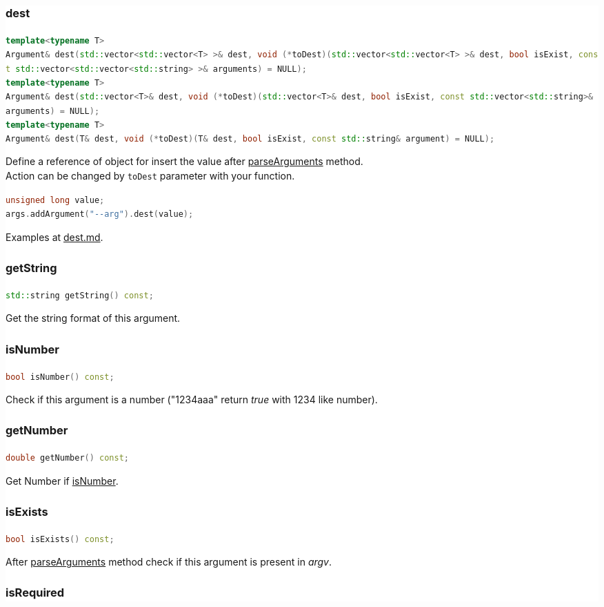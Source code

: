 ### dest

```cpp
template<typename T>
Argument& dest(std::vector<std::vector<T> >& dest, void (*toDest)(std::vector<std::vector<T> >& dest, bool isExist, const std::vector<std::vector<std::string> >& arguments) = NULL);
template<typename T>
Argument& dest(std::vector<T>& dest, void (*toDest)(std::vector<T>& dest, bool isExist, const std::vector<std::string>& arguments) = NULL);
template<typename T>
Argument& dest(T& dest, void (*toDest)(T& dest, bool isExist, const std::string& argument) = NULL);
```

Define a reference of object for insert the value after [parseArguments](parse.md#parsearguments) method.  
Action can be changed by `toDest` parameter with your function.

```cpp
unsigned long value;
args.addArgument("--arg").dest(value);
```

Examples at [dest.md](dest.md).

### getString

```cpp
std::string getString() const;
```

Get the string format of this argument.

### isNumber

```cpp
bool isNumber() const;
```

Check if this argument is a number ("1234aaa" return *true* with 1234 like number).

### getNumber

```cpp
double getNumber() const;
```

Get Number if [isNumber](#isnumber).

### isExists

```cpp
bool isExists() const;
```

After [parseArguments](parse.md#parsearguments) method check if this argument is present in *argv*.

### isRequired
